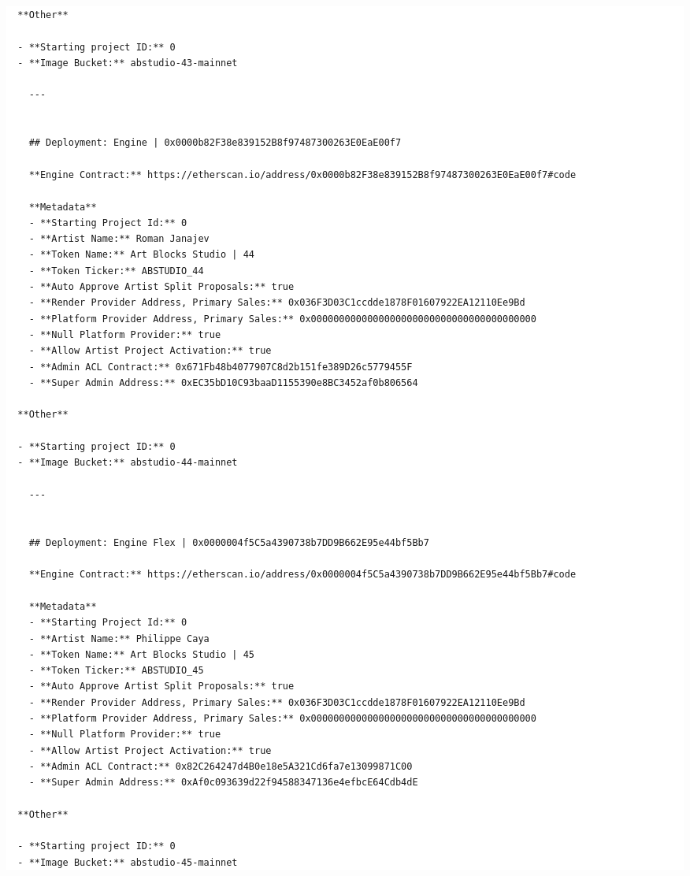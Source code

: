       **Other**

      - **Starting project ID:** 0
      - **Image Bucket:** abstudio-43-mainnet

        ---


        ## Deployment: Engine | 0x0000b82F38e839152B8f97487300263E0EaE00f7

        **Engine Contract:** https://etherscan.io/address/0x0000b82F38e839152B8f97487300263E0EaE00f7#code

        **Metadata**
        - **Starting Project Id:** 0
        - **Artist Name:** Roman Janajev
        - **Token Name:** Art Blocks Studio | 44
        - **Token Ticker:** ABSTUDIO_44
        - **Auto Approve Artist Split Proposals:** true
        - **Render Provider Address, Primary Sales:** 0x036F3D03C1ccdde1878F01607922EA12110Ee9Bd
        - **Platform Provider Address, Primary Sales:** 0x0000000000000000000000000000000000000000
        - **Null Platform Provider:** true
        - **Allow Artist Project Activation:** true
        - **Admin ACL Contract:** 0x671Fb48b4077907C8d2b151fe389D26c5779455F
        - **Super Admin Address:** 0xEC35bD10C93baaD1155390e8BC3452af0b806564

      **Other**

      - **Starting project ID:** 0
      - **Image Bucket:** abstudio-44-mainnet

        ---


        ## Deployment: Engine Flex | 0x0000004f5C5a4390738b7DD9B662E95e44bf5Bb7

        **Engine Contract:** https://etherscan.io/address/0x0000004f5C5a4390738b7DD9B662E95e44bf5Bb7#code

        **Metadata**
        - **Starting Project Id:** 0
        - **Artist Name:** Philippe Caya
        - **Token Name:** Art Blocks Studio | 45
        - **Token Ticker:** ABSTUDIO_45
        - **Auto Approve Artist Split Proposals:** true
        - **Render Provider Address, Primary Sales:** 0x036F3D03C1ccdde1878F01607922EA12110Ee9Bd
        - **Platform Provider Address, Primary Sales:** 0x0000000000000000000000000000000000000000
        - **Null Platform Provider:** true
        - **Allow Artist Project Activation:** true
        - **Admin ACL Contract:** 0x82C264247d4B0e18e5A321Cd6fa7e13099871C00
        - **Super Admin Address:** 0xAf0c093639d22f94588347136e4efbcE64Cdb4dE

      **Other**

      - **Starting project ID:** 0
      - **Image Bucket:** abstudio-45-mainnet
